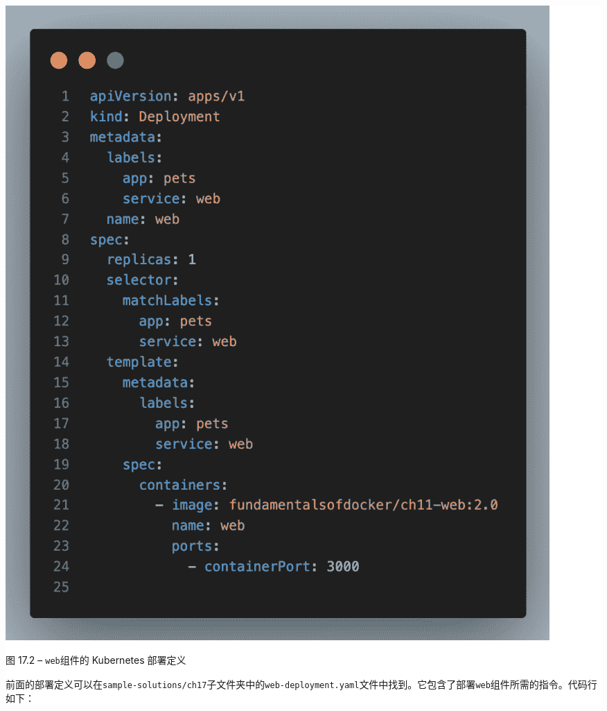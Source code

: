 ![图 17.2 – `web`组件的 Kubernetes 部署定义](img/Figure_17.02_B19199.jpg)

图 17.2 – `web`组件的 Kubernetes 部署定义

前面的部署定义可以在`sample-solutions/ch17`子文件夹中的`web-deployment.yaml`文件中找到。它包含了部署`web`组件所需的指令。代码行如下：
